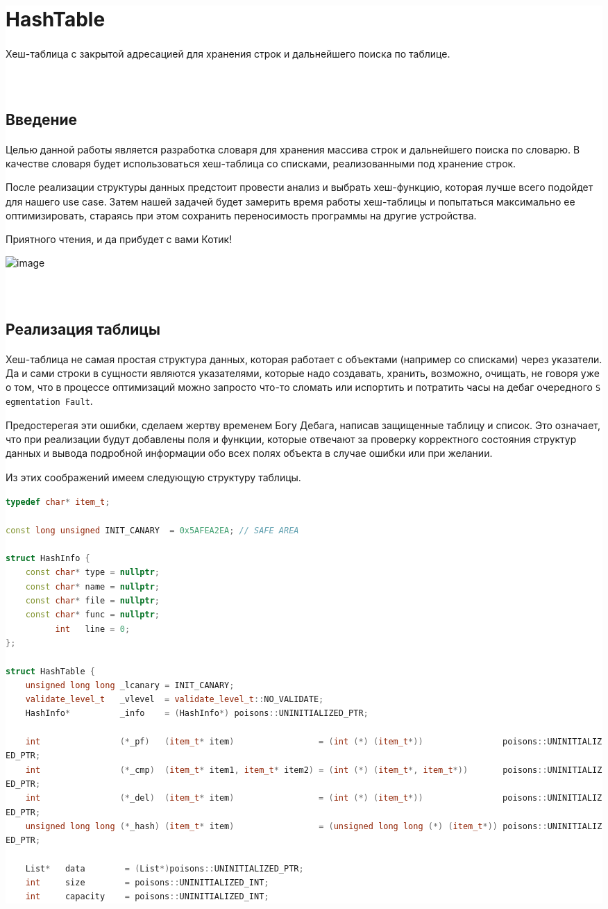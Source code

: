 # HashTable
Хеш-таблица с закрытой адресацией для хранения строк и дальнейшего поиска по таблице.
<br><br><br>

## Введение
Целью данной работы является разработка словаря для хранения массива строк и дальнейшего поиска по словарю. В качестве словаря будет использоваться хеш-таблица со списками, реализованными под хранение строк.

После реализации структуры данных предстоит провести анализ и выбрать хеш-функцию, которая лучше всего подойдет для нашего use case. Затем нашей задачей будет замерить время работы хеш-таблицы и попытаться максимально ее оптимизировать, стараясь при этом сохранить переносимость программы на другие устройства.

Приятного чтения, и да прибудет с вами Котик!

![image](https://sun1-17.userapi.com/impg/ParUUs2WiFcnxg14QOSIok7RerIBC1HosEMjUg/snp42wDVjSI.jpg?size=200x0&quality=88&crop=5,4,890,890&sign=1b61ea57e100650d16e7f9cc5d4b1fea&c_uniq_tag=o5bASAgP_RWciRPxU2cCCZCFXGnNvufio-_m3OZmUno&ava=1)
<br><br><br>

## Реализация таблицы
Хеш-таблица не самая простая структура данных, которая работает с объектами (например со списками) через указатели. Да и сами строки в сущности являются указателями, которые надо создавать, хранить, возможно, очищать, не говоря уже о том, что в процессе оптимизаций можно запросто что-то сломать или испортить и потратить часы на дебаг очередного `Segmentation Fault`.

Предостерегая эти ошибки, сделаем жертву временем Богу Дебага, написав защищенные таблицу и список. Это означает, что при реализации будут добавлены поля и функции, которые отвечают за проверку корректного состояния структур данных и вывода подробной информации обо всех полях объекта в случае ошибки или при желании.

Из этих соображений имеем следующую структуру таблицы.
```c++
typedef char* item_t;

const long unsigned INIT_CANARY  = 0x5AFEA2EA; // SAFE AREA

struct HashInfo {
    const char* type = nullptr;
    const char* name = nullptr;
    const char* file = nullptr;
    const char* func = nullptr;
          int   line = 0;
};

struct HashTable {
    unsigned long long _lcanary = INIT_CANARY;
    validate_level_t   _vlevel  = validate_level_t::NO_VALIDATE;
    HashInfo*          _info    = (HashInfo*) poisons::UNINITIALIZED_PTR;

    int                (*_pf)   (item_t* item)                 = (int (*) (item_t*))                poisons::UNINITIALIZED_PTR;
    int                (*_cmp)  (item_t* item1, item_t* item2) = (int (*) (item_t*, item_t*))       poisons::UNINITIALIZED_PTR;
    int                (*_del)  (item_t* item)                 = (int (*) (item_t*))                poisons::UNINITIALIZED_PTR;
    unsigned long long (*_hash) (item_t* item)                 = (unsigned long long (*) (item_t*)) poisons::UNINITIALIZED_PTR;

    List*   data        = (List*)poisons::UNINITIALIZED_PTR;
    int     size        = poisons::UNINITIALIZED_INT;
    int     capacity    = poisons::UNINITIALIZED_INT;

```